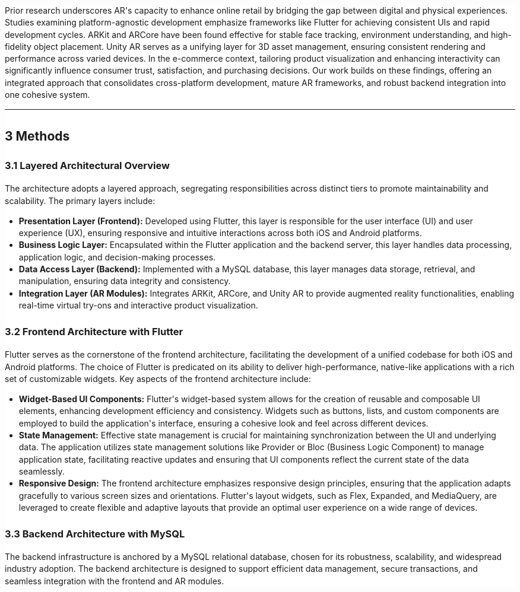Prior research underscores AR's capacity to enhance online retail by bridging the gap between digital and physical experiences. Studies examining platform-agnostic development emphasize frameworks like Flutter for achieving consistent UIs and rapid development cycles. ARKit and ARCore have been found effective for stable face tracking, environment understanding, and high-fidelity object placement. Unity AR serves as a unifying layer for 3D asset management, ensuring consistent rendering and performance across varied devices. In the e-commerce context, tailoring product visualization and enhancing interactivity can significantly influence consumer trust, satisfaction, and purchasing decisions. Our work builds on these findings, offering an integrated approach that consolidates cross-platform development, mature AR frameworks, and robust backend integration into one cohesive system.

---

## 3 Methods

### 3.1 Layered Architectural Overview

The architecture adopts a layered approach, segregating responsibilities across distinct tiers to promote maintainability and scalability. The primary layers include:

- **Presentation Layer (Frontend):** Developed using Flutter, this layer is responsible for the user interface (UI) and user experience (UX), ensuring responsive and intuitive interactions across both iOS and Android platforms.
- **Business Logic Layer:** Encapsulated within the Flutter application and the backend server, this layer handles data processing, application logic, and decision-making processes.
- **Data Access Layer (Backend):** Implemented with a MySQL database, this layer manages data storage, retrieval, and manipulation, ensuring data integrity and consistency.
- **Integration Layer (AR Modules):** Integrates ARKit, ARCore, and Unity AR to provide augmented reality functionalities, enabling real-time virtual try-ons and interactive product visualization.

### 3.2 Frontend Architecture with Flutter

Flutter serves as the cornerstone of the frontend architecture, facilitating the development of a unified codebase for both iOS and Android platforms. The choice of Flutter is predicated on its ability to deliver high-performance, native-like applications with a rich set of customizable widgets. Key aspects of the frontend architecture include:

- **Widget-Based UI Components:** Flutter's widget-based system allows for the creation of reusable and composable UI elements, enhancing development efficiency and consistency. Widgets such as buttons, lists, and custom components are employed to build the application's interface, ensuring a cohesive look and feel across different devices.
- **State Management:** Effective state management is crucial for maintaining synchronization between the UI and underlying data. The application utilizes state management solutions like Provider or Bloc (Business Logic Component) to manage application state, facilitating reactive updates and ensuring that UI components reflect the current state of the data seamlessly.
- **Responsive Design:** The frontend architecture emphasizes responsive design principles, ensuring that the application adapts gracefully to various screen sizes and orientations. Flutter's layout widgets, such as Flex, Expanded, and MediaQuery, are leveraged to create flexible and adaptive layouts that provide an optimal user experience on a wide range of devices.

### 3.3 Backend Architecture with MySQL

The backend infrastructure is anchored by a MySQL relational database, chosen for its robustness, scalability, and widespread industry adoption. The backend architecture is designed to support efficient data management, secure transactions, and seamless integration with the frontend and AR modules.
